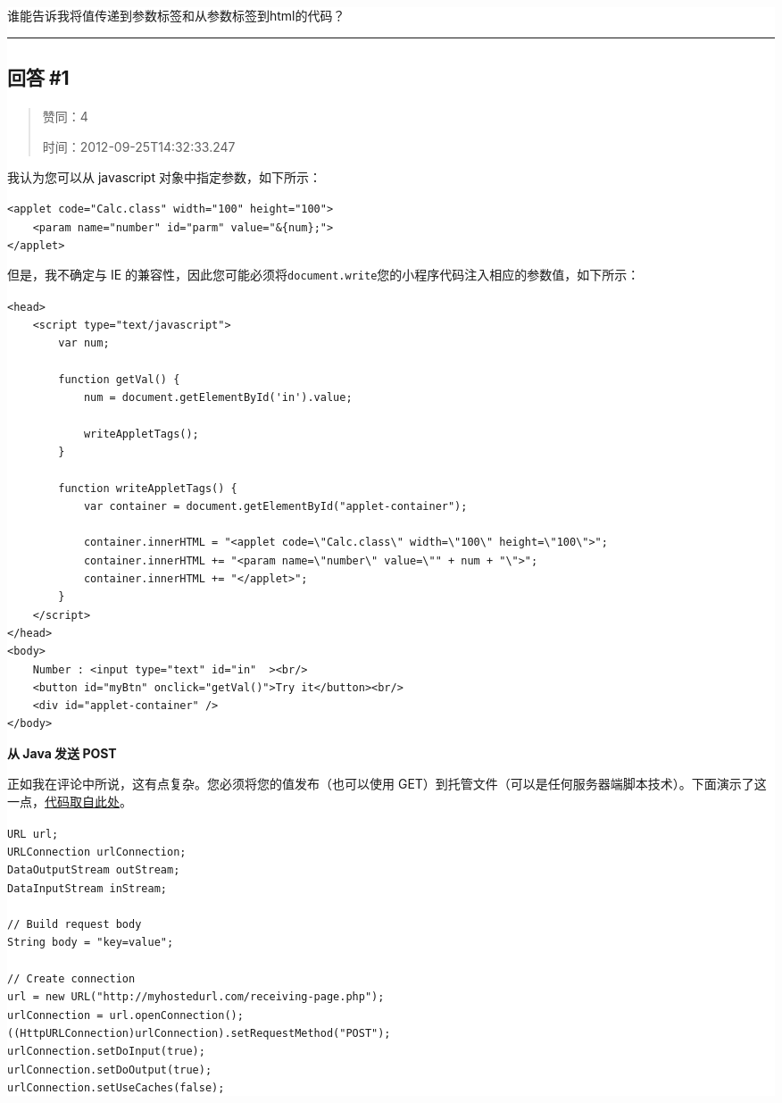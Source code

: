 谁能告诉我将值传递到参数标签和从参数标签到html的代码？

* * *

## 回答 #1

> 赞同：4
> 
> 时间：2012-09-25T14:32:33.247

我认为您可以从 javascript 对象中指定参数，如下所示：

```
<applet code="Calc.class" width="100" height="100">
    <param name="number" id="parm" value="&{num};">
</applet> 
```

但是，我不确定与 IE 的兼容性，因此您可能必须将`document.write`您的小程序代码注入相应的参数值，如下所示：

```
<head>
    <script type="text/javascript">
        var num;

        function getVal() {
            num = document.getElementById('in').value;

            writeAppletTags();
        }

        function writeAppletTags() { 
            var container = document.getElementById("applet-container");

            container.innerHTML = "<applet code=\"Calc.class\" width=\"100\" height=\"100\">";
            container.innerHTML += "<param name=\"number\" value=\"" + num + "\">";
            container.innerHTML += "</applet>";
        }
    </script> 
</head>
<body>
    Number : <input type="text" id="in"  ><br/>
    <button id="myBtn" onclick="getVal()">Try it</button><br/>  
    <div id="applet-container" />
</body> 
```

**从 Java 发送 POST**

正如我在评论中所说，这有点复杂。您必须将您的值发布（也可以使用 GET）到托管文件（可以是任何服务器端脚本技术）。下面演示了这一点，[代码取自此处](http://bytes.com/topic/java/answers/720825-how-build-http-post-request-java)。

```
URL url;
URLConnection urlConnection;
DataOutputStream outStream;
DataInputStream inStream;

// Build request body
String body = "key=value";

// Create connection
url = new URL("http://myhostedurl.com/receiving-page.php");
urlConnection = url.openConnection();
((HttpURLConnection)urlConnection).setRequestMethod("POST");
urlConnection.setDoInput(true);
urlConnection.setDoOutput(true);
urlConnection.setUseCaches(false);
```